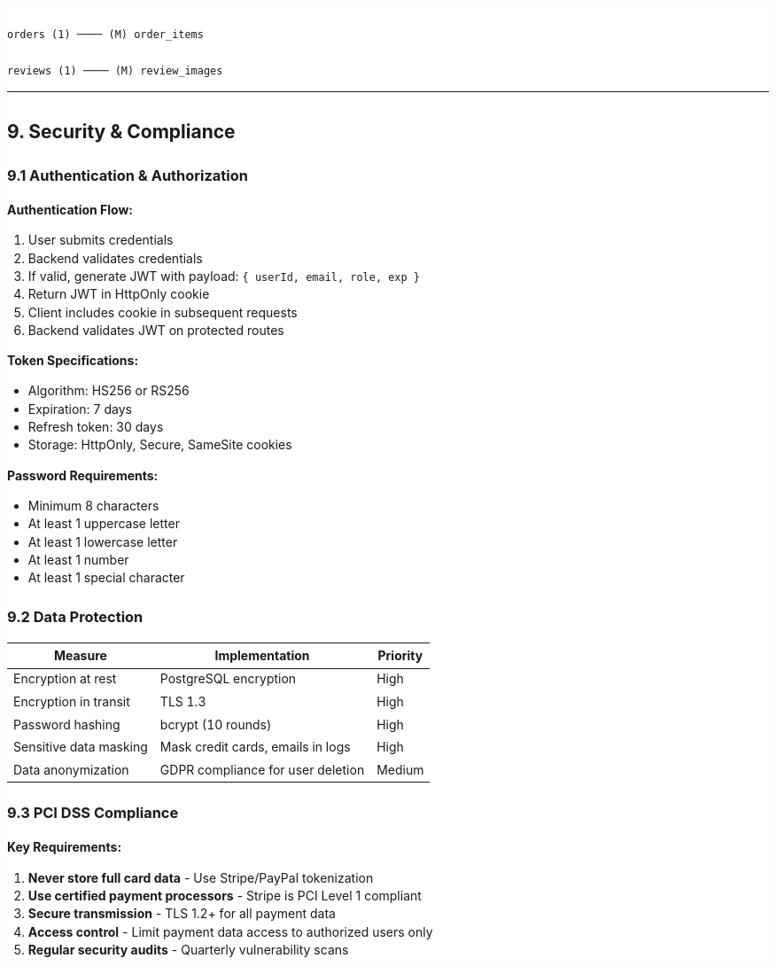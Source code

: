 ```

orders (1) ──── (M) order_items

reviews (1) ──── (M) review_images
```

---

## 9. Security & Compliance

### 9.1 Authentication & Authorization

**Authentication Flow:**
1. User submits credentials
2. Backend validates credentials
3. If valid, generate JWT with payload: `{ userId, email, role, exp }`
4. Return JWT in HttpOnly cookie
5. Client includes cookie in subsequent requests
6. Backend validates JWT on protected routes

**Token Specifications:**
- Algorithm: HS256 or RS256
- Expiration: 7 days
- Refresh token: 30 days
- Storage: HttpOnly, Secure, SameSite cookies

**Password Requirements:**
- Minimum 8 characters
- At least 1 uppercase letter
- At least 1 lowercase letter
- At least 1 number
- At least 1 special character

### 9.2 Data Protection

| Measure | Implementation | Priority |
|---------|----------------|----------|
| Encryption at rest | PostgreSQL encryption | High |
| Encryption in transit | TLS 1.3 | High |
| Password hashing | bcrypt (10 rounds) | High |
| Sensitive data masking | Mask credit cards, emails in logs | High |
| Data anonymization | GDPR compliance for user deletion | Medium |

### 9.3 PCI DSS Compliance

**Key Requirements:**
1. **Never store full card data** - Use Stripe/PayPal tokenization
2. **Use certified payment processors** - Stripe is PCI Level 1 compliant
3. **Secure transmission** - TLS 1.2+ for all payment data
4. **Access control** - Limit payment data access to authorized users only
5. **Regular security audits** - Quarterly vulnerability scans
